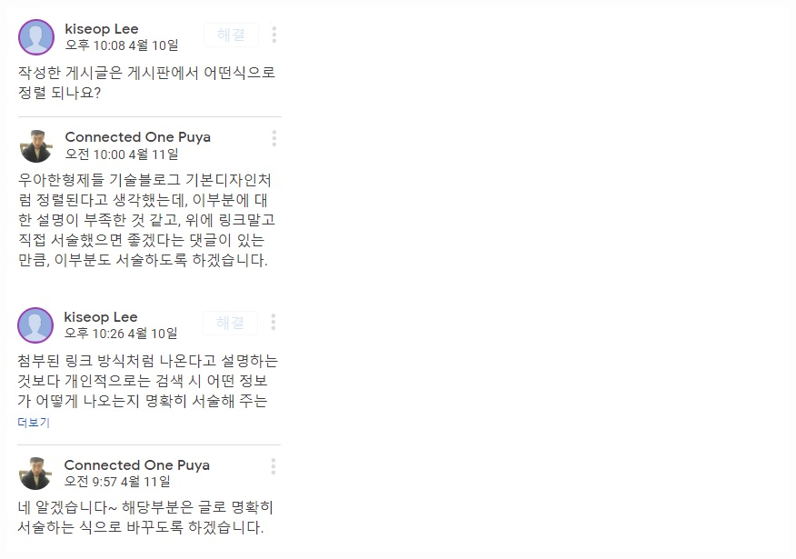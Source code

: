 ![Alt text](/images/1.Requirement_Definition_Document/Comment7.jpg "Comment7")

![Alt text](/images/1.Requirement_Definition_Document/Comment8.jpg "Comment8")


